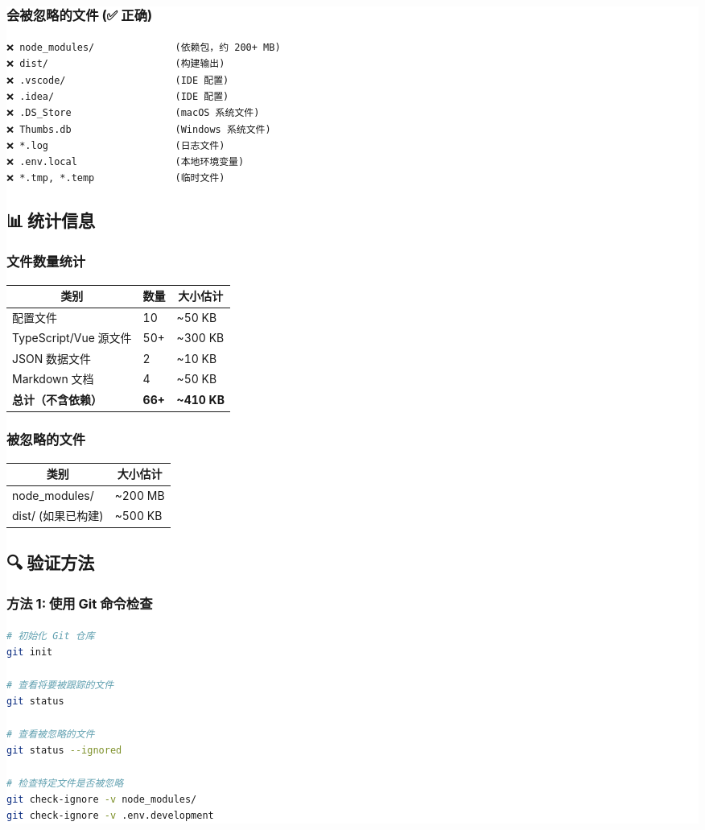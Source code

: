 ### 会被忽略的文件 (✅ 正确)

```
❌ node_modules/              (依赖包，约 200+ MB)
❌ dist/                      (构建输出)
❌ .vscode/                   (IDE 配置)
❌ .idea/                     (IDE 配置)
❌ .DS_Store                  (macOS 系统文件)
❌ Thumbs.db                  (Windows 系统文件)
❌ *.log                      (日志文件)
❌ .env.local                 (本地环境变量)
❌ *.tmp, *.temp              (临时文件)
```

## 📊 统计信息

### 文件数量统计

| 类别 | 数量 | 大小估计 |
|------|------|----------|
| 配置文件 | 10 | ~50 KB |
| TypeScript/Vue 源文件 | 50+ | ~300 KB |
| JSON 数据文件 | 2 | ~10 KB |
| Markdown 文档 | 4 | ~50 KB |
| **总计（不含依赖）** | **66+** | **~410 KB** |

### 被忽略的文件

| 类别 | 大小估计 |
|------|----------|
| node_modules/ | ~200 MB |
| dist/ (如果已构建) | ~500 KB |

## 🔍 验证方法

### 方法 1: 使用 Git 命令检查

```bash
# 初始化 Git 仓库
git init

# 查看将要被跟踪的文件
git status

# 查看被忽略的文件
git status --ignored

# 检查特定文件是否被忽略
git check-ignore -v node_modules/
git check-ignore -v .env.development
```
